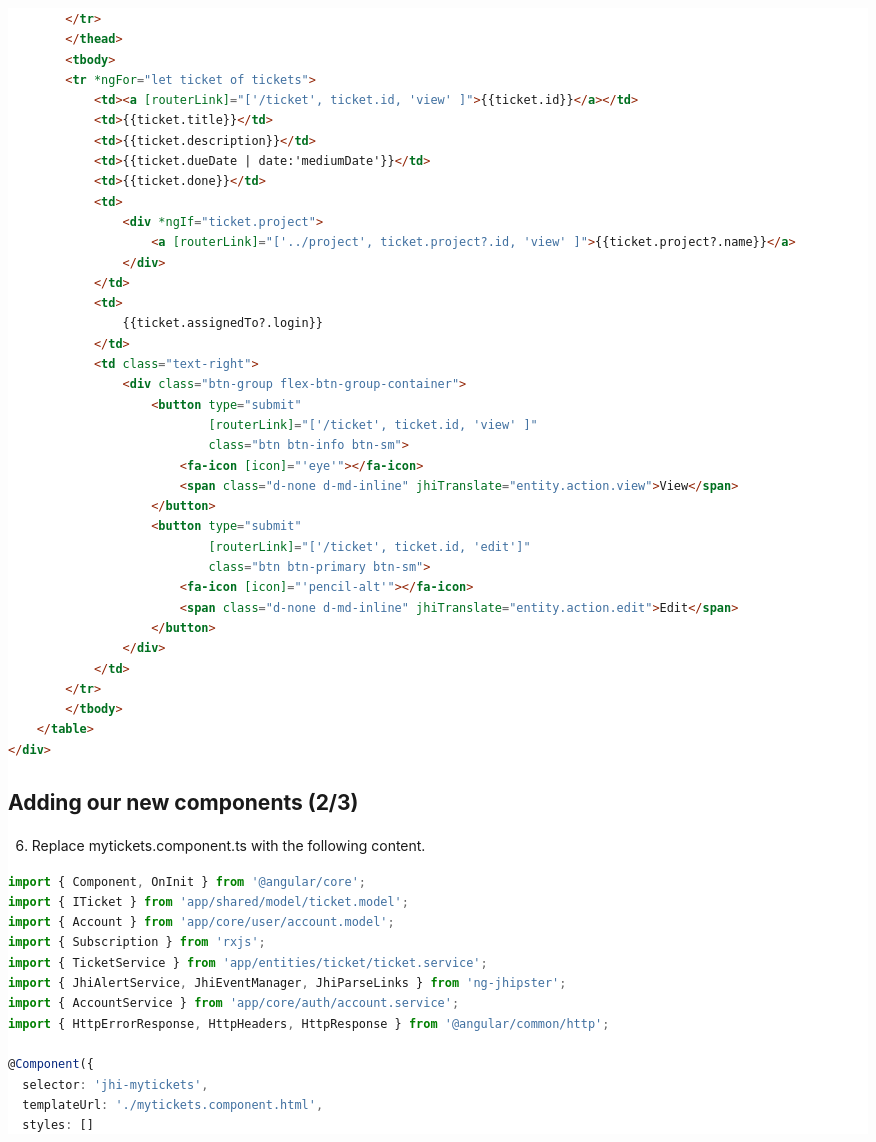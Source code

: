 ```html
        </tr>
        </thead>
        <tbody>
        <tr *ngFor="let ticket of tickets">
            <td><a [routerLink]="['/ticket', ticket.id, 'view' ]">{{ticket.id}}</a></td>
            <td>{{ticket.title}}</td>
            <td>{{ticket.description}}</td>
            <td>{{ticket.dueDate | date:'mediumDate'}}</td>
            <td>{{ticket.done}}</td>
            <td>
                <div *ngIf="ticket.project">
                    <a [routerLink]="['../project', ticket.project?.id, 'view' ]">{{ticket.project?.name}}</a>
                </div>
            </td>
            <td>
                {{ticket.assignedTo?.login}}
            </td>
            <td class="text-right">
                <div class="btn-group flex-btn-group-container">
                    <button type="submit"
                            [routerLink]="['/ticket', ticket.id, 'view' ]"
                            class="btn btn-info btn-sm">
                        <fa-icon [icon]="'eye'"></fa-icon>
                        <span class="d-none d-md-inline" jhiTranslate="entity.action.view">View</span>
                    </button>
                    <button type="submit"
                            [routerLink]="['/ticket', ticket.id, 'edit']"
                            class="btn btn-primary btn-sm">
                        <fa-icon [icon]="'pencil-alt'"></fa-icon>
                        <span class="d-none d-md-inline" jhiTranslate="entity.action.edit">Edit</span>
                    </button>
                </div>
            </td>
        </tr>
        </tbody>
    </table>
</div>
```


## Adding our new components (2/3)


6. Replace <walkthrough-editor-open-file filePath="BugTrackerJHipster/src/main/webapp/app/mytickets/mytickets.component.ts">mytickets.component.ts</walkthrough-editor-open-file> with the following content.

```Typescript
import { Component, OnInit } from '@angular/core';
import { ITicket } from 'app/shared/model/ticket.model';
import { Account } from 'app/core/user/account.model';
import { Subscription } from 'rxjs';
import { TicketService } from 'app/entities/ticket/ticket.service';
import { JhiAlertService, JhiEventManager, JhiParseLinks } from 'ng-jhipster';
import { AccountService } from 'app/core/auth/account.service';
import { HttpErrorResponse, HttpHeaders, HttpResponse } from '@angular/common/http';

@Component({
  selector: 'jhi-mytickets',
  templateUrl: './mytickets.component.html',
  styles: []
```